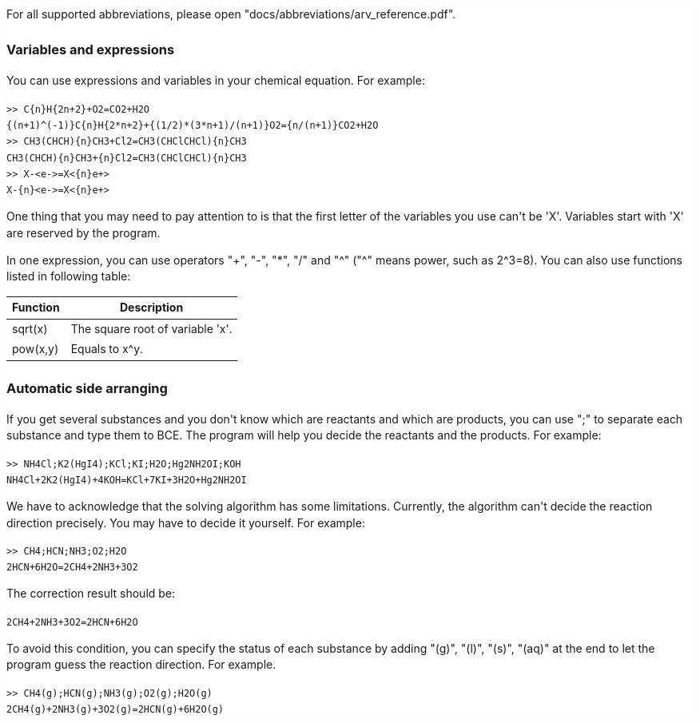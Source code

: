 For all supported abbreviations, please open "docs/abbreviations/arv_reference.pdf".

### Variables and expressions

You can use expressions and variables in your chemical equation. For example:

```
>> C{n}H{2n+2}+O2=CO2+H2O
{(n+1)^(-1)}C{n}H{2*n+2}+{(1/2)*(3*n+1)/(n+1)}O2={n/(n+1)}CO2+H2O
>> CH3(CHCH){n}CH3+Cl2=CH3(CHClCHCl){n}CH3
CH3(CHCH){n}CH3+{n}Cl2=CH3(CHClCHCl){n}CH3
>> X-<e->=X<{n}e+>
X-{n}<e->=X<{n}e+>
```

One thing that you may need to pay attention to is that the first letter of the variables you use can't be 'X'. Variables start with 'X' are reserved by the program.

In one expression, you can use operators "+", "-", "*", "/" and "^" ("^" means power, such as 2^3=8). You can also use functions listed in following table:

| Function | Description                      |
|----------|----------------------------------|
| sqrt(x)  | The square root of variable 'x'. |
| pow(x,y) | Equals to x^y.                   |

### Automatic side arranging

If you get several substances and you don't know which are reactants and which are products, you can use ";" to separate each substance and type them to BCE. The program will help you decide the reactants and the products. For example:

```
>> NH4Cl;K2(HgI4);KCl;KI;H2O;Hg2NH2OI;KOH
NH4Cl+2K2(HgI4)+4KOH=KCl+7KI+3H2O+Hg2NH2OI
```

We have to acknowledge that the solving algorithm has some limitations. Currently, the algorithm can't decide the reaction direction precisely. You may have to decide it yourself. For example:

```
>> CH4;HCN;NH3;O2;H2O
2HCN+6H2O=2CH4+2NH3+3O2
```

The correction result should be:

```
2CH4+2NH3+3O2=2HCN+6H2O
```

To avoid this condition, you can specify the status of each substance by adding "(g)", "(l)", "(s)", "(aq)" at the end to let the program guess the reaction direction. For example.

```
>> CH4(g);HCN(g);NH3(g);O2(g);H2O(g)
2CH4(g)+2NH3(g)+3O2(g)=2HCN(g)+6H2O(g)
```
